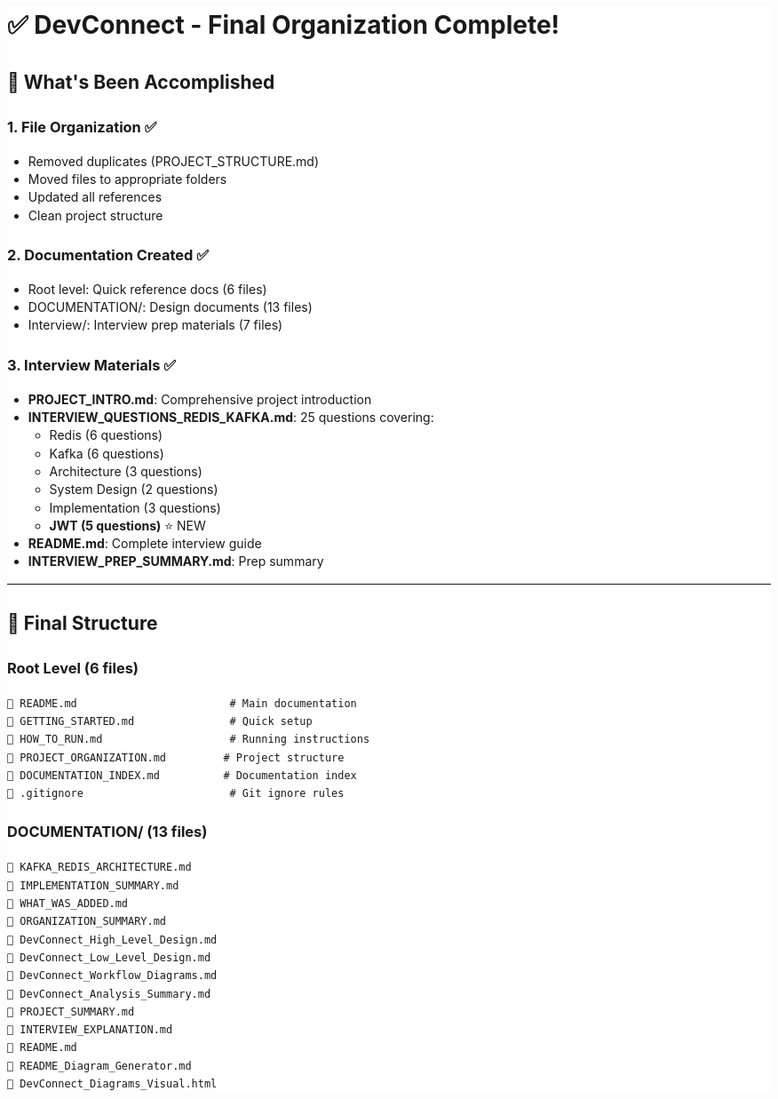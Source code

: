 # ✅ DevConnect - Final Organization Complete!

## 🎉 What's Been Accomplished

### 1. File Organization ✅
- Removed duplicates (PROJECT_STRUCTURE.md)
- Moved files to appropriate folders
- Updated all references
- Clean project structure

### 2. Documentation Created ✅
- Root level: Quick reference docs (6 files)
- DOCUMENTATION/: Design documents (13 files)
- Interview/: Interview prep materials (7 files)

### 3. Interview Materials ✅
- **PROJECT_INTRO.md**: Comprehensive project introduction
- **INTERVIEW_QUESTIONS_REDIS_KAFKA.md**: 25 questions covering:
  - Redis (6 questions)
  - Kafka (6 questions)
  - Architecture (3 questions)
  - System Design (2 questions)
  - Implementation (3 questions)
  - **JWT (5 questions)** ⭐ NEW
- **README.md**: Complete interview guide
- **INTERVIEW_PREP_SUMMARY.md**: Prep summary

---

## 📁 Final Structure

### Root Level (6 files)
```
📄 README.md                        # Main documentation
📄 GETTING_STARTED.md               # Quick setup
📄 HOW_TO_RUN.md                    # Running instructions
📄 PROJECT_ORGANIZATION.md         # Project structure
📄 DOCUMENTATION_INDEX.md          # Documentation index
📄 .gitignore                       # Git ignore rules
```

### DOCUMENTATION/ (13 files)
```
📄 KAFKA_REDIS_ARCHITECTURE.md
📄 IMPLEMENTATION_SUMMARY.md
📄 WHAT_WAS_ADDED.md
📄 ORGANIZATION_SUMMARY.md
📄 DevConnect_High_Level_Design.md
📄 DevConnect_Low_Level_Design.md
📄 DevConnect_Workflow_Diagrams.md
📄 DevConnect_Analysis_Summary.md
📄 PROJECT_SUMMARY.md
📄 INTERVIEW_EXPLANATION.md
📄 README.md
📄 README_Diagram_Generator.md
📄 DevConnect_Diagrams_Visual.html
```
